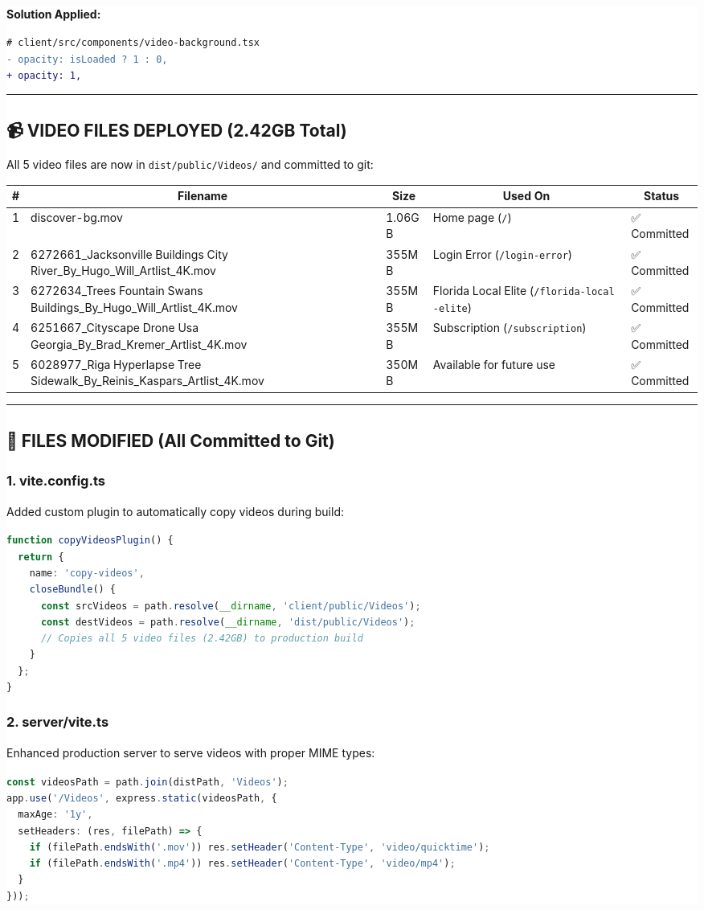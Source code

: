 **Solution Applied:**
```diff
# client/src/components/video-background.tsx
- opacity: isLoaded ? 1 : 0,
+ opacity: 1,
```

---

## 📹 VIDEO FILES DEPLOYED (2.42GB Total)

All 5 video files are now in `dist/public/Videos/` and committed to git:

| # | Filename | Size | Used On | Status |
|---|----------|------|---------|--------|
| 1 | discover-bg.mov | 1.06GB | Home page (`/`) | ✅ Committed |
| 2 | 6272661_Jacksonville Buildings City River_By_Hugo_Will_Artlist_4K.mov | 355MB | Login Error (`/login-error`) | ✅ Committed |
| 3 | 6272634_Trees Fountain Swans Buildings_By_Hugo_Will_Artlist_4K.mov | 355MB | Florida Local Elite (`/florida-local-elite`) | ✅ Committed |
| 4 | 6251667_Cityscape Drone Usa Georgia_By_Brad_Kremer_Artlist_4K.mov | 355MB | Subscription (`/subscription`) | ✅ Committed |
| 5 | 6028977_Riga Hyperlapse Tree Sidewalk_By_Reinis_Kaspars_Artlist_4K.mov | 350MB | Available for future use | ✅ Committed |

---

## 📁 FILES MODIFIED (All Committed to Git)

### **1. vite.config.ts**
Added custom plugin to automatically copy videos during build:
```typescript
function copyVideosPlugin() {
  return {
    name: 'copy-videos',
    closeBundle() {
      const srcVideos = path.resolve(__dirname, 'client/public/Videos');
      const destVideos = path.resolve(__dirname, 'dist/public/Videos');
      // Copies all 5 video files (2.42GB) to production build
    }
  };
}
```

### **2. server/vite.ts**
Enhanced production server to serve videos with proper MIME types:
```typescript
const videosPath = path.join(distPath, 'Videos');
app.use('/Videos', express.static(videosPath, {
  maxAge: '1y',
  setHeaders: (res, filePath) => {
    if (filePath.endsWith('.mov')) res.setHeader('Content-Type', 'video/quicktime');
    if (filePath.endsWith('.mp4')) res.setHeader('Content-Type', 'video/mp4');
  }
}));
```
